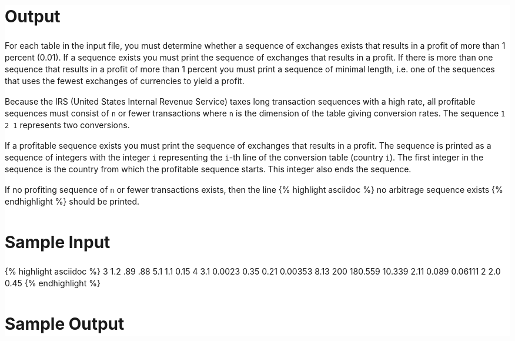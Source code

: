 
# Output

For each table in the input file, you must determine whether a
sequence of exchanges exists that results in a profit of more than 1
percent (0.01).  If a sequence exists you must print the sequence of
exchanges that results in a profit.  If there is more than one
sequence that results in a profit of more than 1 percent you must
print a sequence of minimal length, i.e. one of the sequences that
uses the fewest exchanges of currencies to yield a profit.

Because the IRS (United States Internal Revenue Service) taxes long
transaction sequences with a high rate, all profitable sequences must
consist of `n` or fewer transactions where `n` is the dimension of
the table giving conversion rates.  The sequence `1 2 1` represents
two conversions.

If a profitable sequence exists you must print the sequence of
exchanges that results in a profit.  The sequence is printed as a
sequence of integers with the integer `i` representing the `i`-th line
of the conversion table (country `i`).  The first integer in the
sequence is the country from which the profitable sequence starts.
This integer also ends the sequence.

If no profiting sequence of `n` or fewer transactions exists, then the line
{% highlight asciidoc %}
no arbitrage sequence exists
{% endhighlight %}
should be printed.


# Sample Input

{% highlight asciidoc %}
3
1.2 .89
.88 5.1
1.1 0.15
4
3.1    0.0023    0.35
0.21   0.00353   8.13
200    180.559   10.339
2.11   0.089     0.06111
2
2.0
0.45
{% endhighlight %}


# Sample Output
